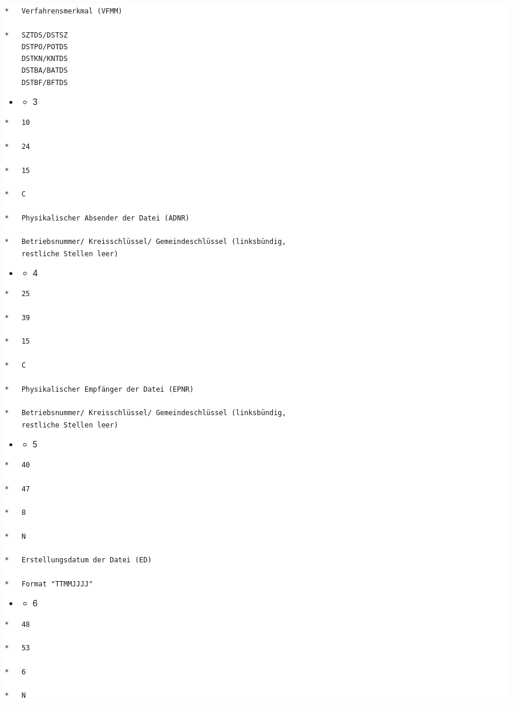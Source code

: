     *   Verfahrensmerkmal (VFMM)

    *   SZTDS/DSTSZ
        DSTPO/POTDS
        DSTKN/KNTDS
        DSTBA/BATDS
        DSTBF/BFTDS


*    *   3

    *   10

    *   24

    *   15

    *   C

    *   Physikalischer Absender der Datei (ADNR)

    *   Betriebsnummer/ Kreisschlüssel/ Gemeindeschlüssel (linksbündig,
        restliche Stellen leer)


*    *   4

    *   25

    *   39

    *   15

    *   C

    *   Physikalischer Empfänger der Datei (EPNR)

    *   Betriebsnummer/ Kreisschlüssel/ Gemeindeschlüssel (linksbündig,
        restliche Stellen leer)


*    *   5

    *   40

    *   47

    *   8

    *   N

    *   Erstellungsdatum der Datei (ED)

    *   Format "TTMMJJJJ"


*    *   6

    *   48

    *   53

    *   6

    *   N
